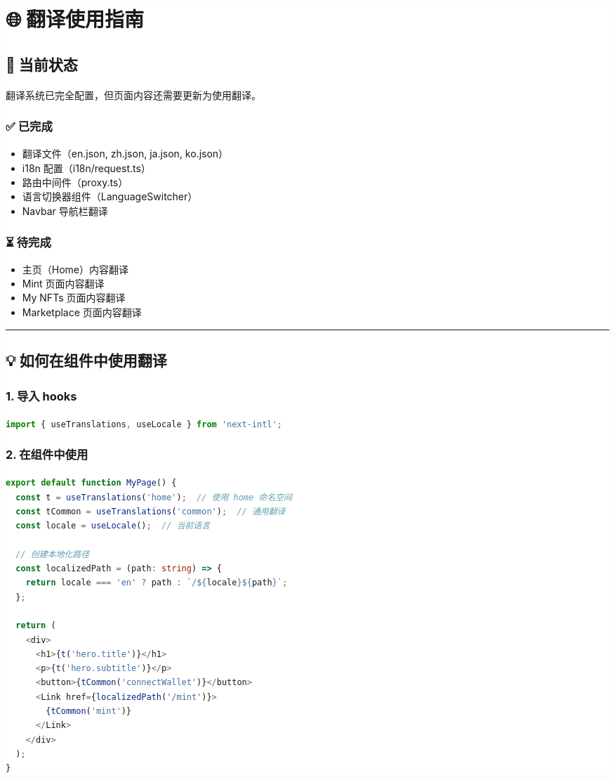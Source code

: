# 🌐 翻译使用指南

## 📍 当前状态

翻译系统已完全配置，但页面内容还需要更新为使用翻译。

### ✅ 已完成
- 翻译文件（en.json, zh.json, ja.json, ko.json）
- i18n 配置（i18n/request.ts）
- 路由中间件（proxy.ts）
- 语言切换器组件（LanguageSwitcher）
- Navbar 导航栏翻译

### ⏳ 待完成
- 主页（Home）内容翻译
- Mint 页面内容翻译
- My NFTs 页面内容翻译
- Marketplace 页面内容翻译

---

## 💡 如何在组件中使用翻译

### 1. 导入 hooks
```typescript
import { useTranslations, useLocale } from 'next-intl';
```

### 2. 在组件中使用
```typescript
export default function MyPage() {
  const t = useTranslations('home');  // 使用 home 命名空间
  const tCommon = useTranslations('common');  // 通用翻译
  const locale = useLocale();  // 当前语言
  
  // 创建本地化路径
  const localizedPath = (path: string) => {
    return locale === 'en' ? path : `/${locale}${path}`;
  };
  
  return (
    <div>
      <h1>{t('hero.title')}</h1>
      <p>{t('hero.subtitle')}</p>
      <button>{tCommon('connectWallet')}</button>
      <Link href={localizedPath('/mint')}>
        {tCommon('mint')}
      </Link>
    </div>
  );
}
```
